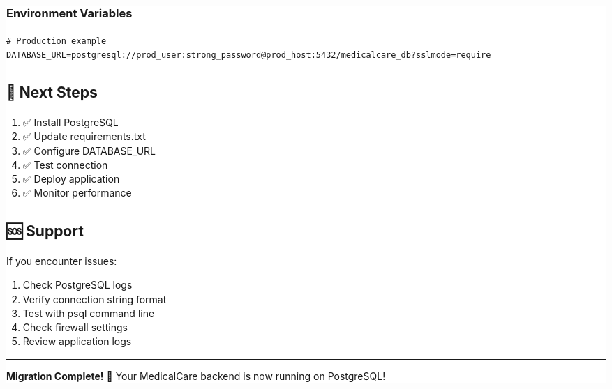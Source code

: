 ### Environment Variables

```env
# Production example
DATABASE_URL=postgresql://prod_user:strong_password@prod_host:5432/medicalcare_db?sslmode=require
```

## 📝 Next Steps

1. ✅ Install PostgreSQL
2. ✅ Update requirements.txt
3. ✅ Configure DATABASE_URL
4. ✅ Test connection
5. ✅ Deploy application
6. ✅ Monitor performance

## 🆘 Support

If you encounter issues:

1. Check PostgreSQL logs
2. Verify connection string format
3. Test with psql command line
4. Check firewall settings
5. Review application logs

---

**Migration Complete!** 🎉
Your MedicalCare backend is now running on PostgreSQL!

